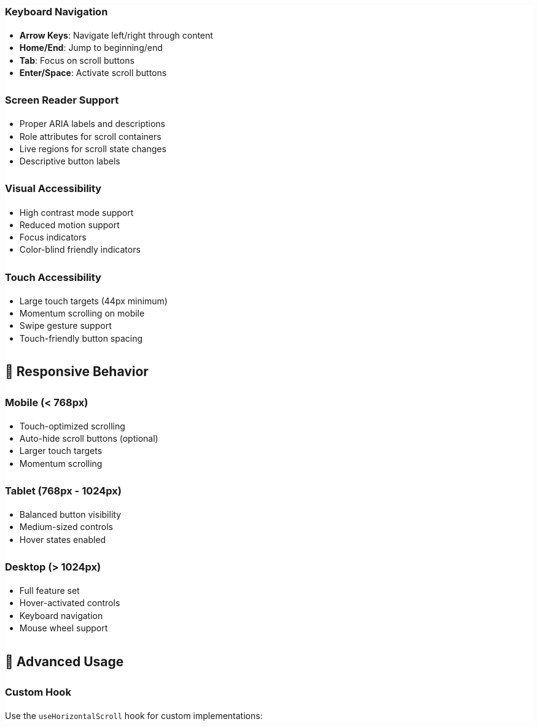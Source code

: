 ### Keyboard Navigation
- **Arrow Keys**: Navigate left/right through content
- **Home/End**: Jump to beginning/end
- **Tab**: Focus on scroll buttons
- **Enter/Space**: Activate scroll buttons

### Screen Reader Support
- Proper ARIA labels and descriptions
- Role attributes for scroll containers
- Live regions for scroll state changes
- Descriptive button labels

### Visual Accessibility
- High contrast mode support
- Reduced motion support
- Focus indicators
- Color-blind friendly indicators

### Touch Accessibility
- Large touch targets (44px minimum)
- Momentum scrolling on mobile
- Swipe gesture support
- Touch-friendly button spacing

## 📱 Responsive Behavior

### Mobile (< 768px)
- Touch-optimized scrolling
- Auto-hide scroll buttons (optional)
- Larger touch targets
- Momentum scrolling

### Tablet (768px - 1024px)
- Balanced button visibility
- Medium-sized controls
- Hover states enabled

### Desktop (> 1024px)
- Full feature set
- Hover-activated controls
- Keyboard navigation
- Mouse wheel support

## 🔧 Advanced Usage

### Custom Hook

Use the `useHorizontalScroll` hook for custom implementations:
